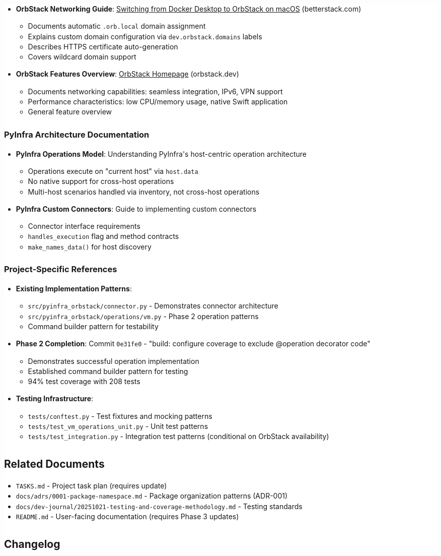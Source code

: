 - **OrbStack Networking Guide**: [Switching from Docker Desktop to OrbStack on
  macOS](https://betterstack.com/community/guides/scaling-docker/switching-to-orbstack-on-macos/)
  (betterstack.com)
  - Documents automatic `.orb.local` domain assignment
  - Explains custom domain configuration via `dev.orbstack.domains` labels
  - Describes HTTPS certificate auto-generation
  - Covers wildcard domain support

- **OrbStack Features Overview**: [OrbStack
  Homepage](https://orbstack.dev/) (orbstack.dev)
  - Documents networking capabilities: seamless integration, IPv6, VPN support
  - Performance characteristics: low CPU/memory usage, native Swift application
  - General feature overview

### PyInfra Architecture Documentation

- **PyInfra Operations Model**: Understanding PyInfra's host-centric operation
  architecture
  - Operations execute on "current host" via `host.data`
  - No native support for cross-host operations
  - Multi-host scenarios handled via inventory, not cross-host operations

- **PyInfra Custom Connectors**: Guide to implementing custom connectors
  - Connector interface requirements
  - `handles_execution` flag and method contracts
  - `make_names_data()` for host discovery

### Project-Specific References

- **Existing Implementation Patterns**:
  - `src/pyinfra_orbstack/connector.py` - Demonstrates connector architecture
  - `src/pyinfra_orbstack/operations/vm.py` - Phase 2 operation patterns
  - Command builder pattern for testability

- **Phase 2 Completion**: Commit `0e31fe0` - "build: configure coverage to
  exclude @operation decorator code"
  - Demonstrates successful operation implementation
  - Established command builder pattern for testing
  - 94% test coverage with 208 tests

- **Testing Infrastructure**:
  - `tests/conftest.py` - Test fixtures and mocking patterns
  - `tests/test_vm_operations_unit.py` - Unit test patterns
  - `tests/test_integration.py` - Integration test patterns (conditional on
    OrbStack availability)

## Related Documents

- `TASKS.md` - Project task plan (requires update)
- `docs/adrs/0001-package-namespace.md` - Package organization patterns (ADR-001)
- `docs/dev-journal/20251021-testing-and-coverage-methodology.md` - Testing standards
- `README.md` - User-facing documentation (requires Phase 3 updates)

## Changelog
